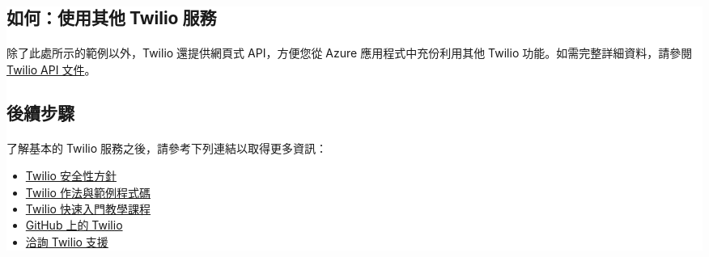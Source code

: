 ## <a id="AdditionalServices"></a>如何：使用其他 Twilio 服務
除了此處所示的範例以外，Twilio 還提供網頁式 API，方便您從 Azure 應用程式中充份利用其他 Twilio 功能。如需完整詳細資料，請參閱[Twilio API 文件][twilio_api_documentation]。

## <a id="NextSteps"></a>後續步驟
了解基本的 Twilio 服務之後，請參考下列連結以取得更多資訊：

* [Twilio 安全性方針][twilio_security_guidelines]
* [Twilio 作法與範例程式碼][twilio_howtos]
* [Twilio 快速入門教學課程][twilio_quickstarts] 
* [GitHub 上的 Twilio][twilio_on_github]
* [洽詢 Twilio 支援][twilio_support]

[twilio_java]: https://github.com/twilio/twilio-java
[twilio_api_service]: https://api.twilio.com
[add_ca_cert]: java-add-certificate-ca-store.md
[howto_phonecall_java]: partner-twilio-java-phone-call-example.md
[misc_role_config_settings]: http://msdn.microsoft.com/library/windowsazure/hh690945.aspx
[twimlet_message_url]: http://twimlets.com/message
[twimlet_message_url_hello_world]: http://twimlets.com/message?Message%5B0%5D=Hello%20World
[twilio_rest_making_calls]: http://www.twilio.com/docs/api/rest/making-calls
[twilio_rest_sending_sms]: http://www.twilio.com/docs/api/rest/sending-sms
[twilio_pricing]: http://www.twilio.com/pricing
[special_offer]: http://ahoy.twilio.com/azure
[twilio_libraries]: https://www.twilio.com/docs/libraries
[twiml]: http://www.twilio.com/docs/api/twiml
[twilio_api]: http://www.twilio.com/api
[try_twilio]: https://www.twilio.com/try-twilio
[twilio_account]: https://www.twilio.com/user/account
[verify_phone]: https://www.twilio.com/user/account/phone-numbers/verified#
[twilio_api_documentation]: http://www.twilio.com/api
[twilio_security_guidelines]: http://www.twilio.com/docs/security
[twilio_howtos]: http://www.twilio.com/docs/howto
[twilio_on_github]: https://github.com/twilio
[twilio_support]: http://www.twilio.com/help/contact
[twilio_quickstarts]: http://www.twilio.com/docs/quickstart

